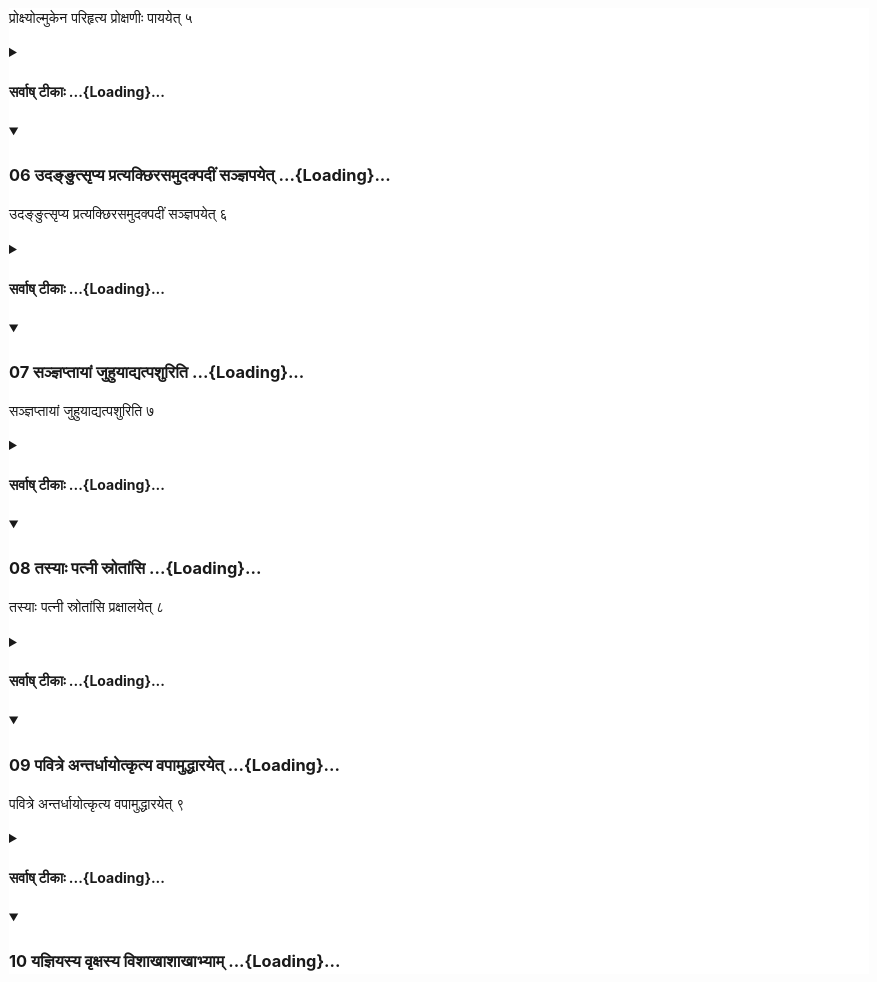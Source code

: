 प्रोक्ष्योल्मुकेन परिहृत्य प्रोक्षणीः पाययेत् ५
</details>
</div>
<div class="js_include collapsed" newlevelforh1="4" title="सर्वाष् टीकाः" unfilled url="/vedAH_sAma/kauthumam/sUtram/drAhyAyaNaH/khAdira-gRhyam/sarvASh_TIkAH/3/4/05_proxyolmukena_parihRtya_proxaNIH.md">
<details><summary><h4>सर्वाष् टीकाः ...{Loading}...</h4></summary></details>
</div>
<div class="js_include" includetitle="true" newlevelforh1="3" unfilled url="/vedAH_sAma/kauthumam/sUtram/drAhyAyaNaH/khAdira-gRhyam/vishvAsa-prastutiH/3/4/06_uda~N~NutsRpya_pratyakChirasamudakpadIM_sanjnap.md">
<details open><summary><h3>06 उदङ्ङुत्सृप्य प्रत्यक्छिरसमुदक्पदीं सञ्ज्ञपयेत् ...{Loading}...</h3></summary>

उदङ्ङुत्सृप्य प्रत्यक्छिरसमुदक्पदीं सञ्ज्ञपयेत् ६
</details>
</div>
<div class="js_include collapsed" newlevelforh1="4" title="सर्वाष् टीकाः" unfilled url="/vedAH_sAma/kauthumam/sUtram/drAhyAyaNaH/khAdira-gRhyam/sarvASh_TIkAH/3/4/06_uda~N~NutsRpya_pratyakChirasamudakpadIM_sanjnap.md">
<details><summary><h4>सर्वाष् टीकाः ...{Loading}...</h4></summary></details>
</div>
<div class="js_include" includetitle="true" newlevelforh1="3" unfilled url="/vedAH_sAma/kauthumam/sUtram/drAhyAyaNaH/khAdira-gRhyam/vishvAsa-prastutiH/3/4/07_sanjnaptAyAM_juhuyAdyatpashuriti.md">
<details open><summary><h3>07 सञ्ज्ञप्तायां जुहुयाद्यत्पशुरिति ...{Loading}...</h3></summary>

सञ्ज्ञप्तायां जुहुयाद्यत्पशुरिति ७
</details>
</div>
<div class="js_include collapsed" newlevelforh1="4" title="सर्वाष् टीकाः" unfilled url="/vedAH_sAma/kauthumam/sUtram/drAhyAyaNaH/khAdira-gRhyam/sarvASh_TIkAH/3/4/07_sanjnaptAyAM_juhuyAdyatpashuriti.md">
<details><summary><h4>सर्वाष् टीकाः ...{Loading}...</h4></summary></details>
</div>
<div class="js_include" includetitle="true" newlevelforh1="3" unfilled url="/vedAH_sAma/kauthumam/sUtram/drAhyAyaNaH/khAdira-gRhyam/vishvAsa-prastutiH/3/4/08_tasyAH_patnI_srotAMsi.md">
<details open><summary><h3>08 तस्याः पत्नी स्रोतांसि ...{Loading}...</h3></summary>

तस्याः पत्नी स्रोतांसि प्रक्षालयेत् ८
</details>
</div>
<div class="js_include collapsed" newlevelforh1="4" title="सर्वाष् टीकाः" unfilled url="/vedAH_sAma/kauthumam/sUtram/drAhyAyaNaH/khAdira-gRhyam/sarvASh_TIkAH/3/4/08_tasyAH_patnI_srotAMsi.md">
<details><summary><h4>सर्वाष् टीकाः ...{Loading}...</h4></summary></details>
</div>
<div class="js_include" includetitle="true" newlevelforh1="3" unfilled url="/vedAH_sAma/kauthumam/sUtram/drAhyAyaNaH/khAdira-gRhyam/vishvAsa-prastutiH/3/4/09_pavitre_antardhAyotkRtya_vapAmuddhArayet.md">
<details open><summary><h3>09 पवित्रे अन्तर्धायोत्कृत्य वपामुद्धारयेत् ...{Loading}...</h3></summary>

पवित्रे अन्तर्धायोत्कृत्य वपामुद्धारयेत् ९
</details>
</div>
<div class="js_include collapsed" newlevelforh1="4" title="सर्वाष् टीकाः" unfilled url="/vedAH_sAma/kauthumam/sUtram/drAhyAyaNaH/khAdira-gRhyam/sarvASh_TIkAH/3/4/09_pavitre_antardhAyotkRtya_vapAmuddhArayet.md">
<details><summary><h4>सर्वाष् टीकाः ...{Loading}...</h4></summary></details>
</div>
<div class="js_include" includetitle="true" newlevelforh1="3" unfilled url="/vedAH_sAma/kauthumam/sUtram/drAhyAyaNaH/khAdira-gRhyam/vishvAsa-prastutiH/3/4/10_yajniyasya_vRxasya_vishAkhAshAkhAbhyAm.md">
<details open><summary><h3>10 यज्ञियस्य वृक्षस्य विशाखाशाखाभ्याम् ...{Loading}...</h3></summary>

